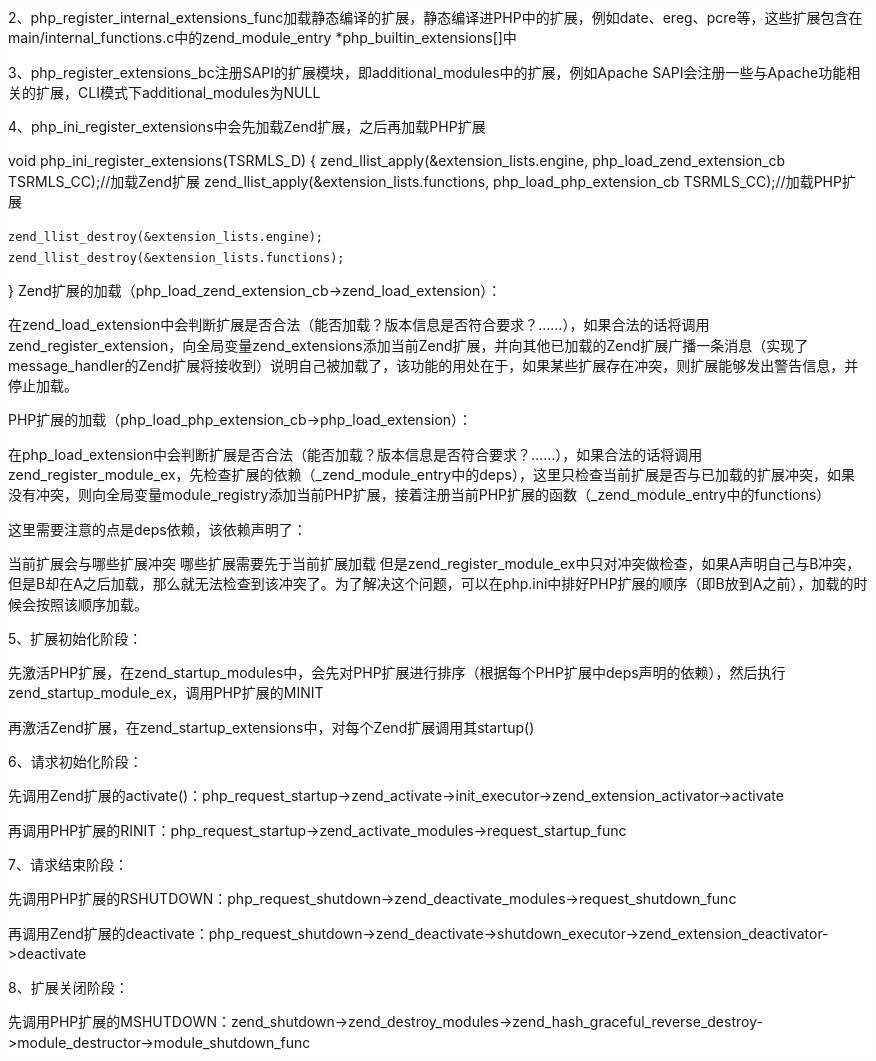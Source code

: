 2、php_register_internal_extensions_func加载静态编译的扩展，静态编译进PHP中的扩展，例如date、ereg、pcre等，这些扩展包含在main/internal_functions.c中的zend_module_entry *php_builtin_extensions[]中

3、php_register_extensions_bc注册SAPI的扩展模块，即additional_modules中的扩展，例如Apache SAPI会注册一些与Apache功能相关的扩展，CLI模式下additional_modules为NULL

4、php_ini_register_extensions中会先加载Zend扩展，之后再加载PHP扩展

void php_ini_register_extensions(TSRMLS_D)
{
    zend_llist_apply(&extension_lists.engine, php_load_zend_extension_cb TSRMLS_CC);//加载Zend扩展
    zend_llist_apply(&extension_lists.functions, php_load_php_extension_cb TSRMLS_CC);//加载PHP扩展

    zend_llist_destroy(&extension_lists.engine);
    zend_llist_destroy(&extension_lists.functions);
}
Zend扩展的加载（php_load_zend_extension_cb->zend_load_extension）：

在zend_load_extension中会判断扩展是否合法（能否加载？版本信息是否符合要求？……），如果合法的话将调用zend_register_extension，向全局变量zend_extensions添加当前Zend扩展，并向其他已加载的Zend扩展广播一条消息（实现了message_handler的Zend扩展将接收到）说明自己被加载了，该功能的用处在于，如果某些扩展存在冲突，则扩展能够发出警告信息，并停止加载。

PHP扩展的加载（php_load_php_extension_cb->php_load_extension）：

在php_load_extension中会判断扩展是否合法（能否加载？版本信息是否符合要求？……），如果合法的话将调用zend_register_module_ex，先检查扩展的依赖（_zend_module_entry中的deps），这里只检查当前扩展是否与已加载的扩展冲突，如果没有冲突，则向全局变量module_registry添加当前PHP扩展，接着注册当前PHP扩展的函数（_zend_module_entry中的functions）

这里需要注意的点是deps依赖，该依赖声明了：

当前扩展会与哪些扩展冲突
哪些扩展需要先于当前扩展加载
但是zend_register_module_ex中只对冲突做检查，如果A声明自己与B冲突，但是B却在A之后加载，那么就无法检查到该冲突了。为了解决这个问题，可以在php.ini中排好PHP扩展的顺序（即B放到A之前），加载的时候会按照该顺序加载。

5、扩展初始化阶段：

先激活PHP扩展，在zend_startup_modules中，会先对PHP扩展进行排序（根据每个PHP扩展中deps声明的依赖），然后执行zend_startup_module_ex，调用PHP扩展的MINIT

再激活Zend扩展，在zend_startup_extensions中，对每个Zend扩展调用其startup()

6、请求初始化阶段：

先调用Zend扩展的activate()：php_request_startup->zend_activate->init_executor->zend_extension_activator->activate

再调用PHP扩展的RINIT：php_request_startup->zend_activate_modules->request_startup_func

7、请求结束阶段：

先调用PHP扩展的RSHUTDOWN：php_request_shutdown->zend_deactivate_modules->request_shutdown_func

再调用Zend扩展的deactivate：php_request_shutdown->zend_deactivate->shutdown_executor->zend_extension_deactivator->deactivate

8、扩展关闭阶段：

先调用PHP扩展的MSHUTDOWN：zend_shutdown->zend_destroy_modules->zend_hash_graceful_reverse_destroy->module_destructor->module_shutdown_func
